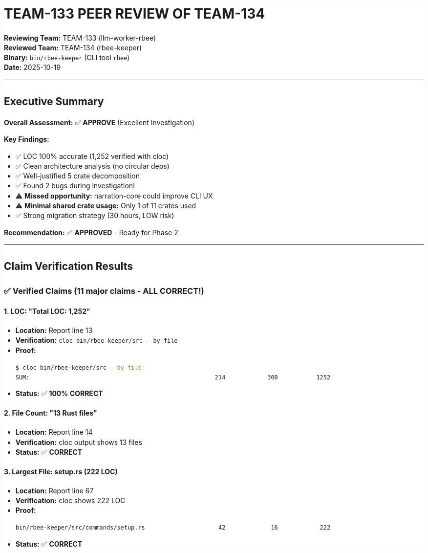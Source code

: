 # TEAM-133 PEER REVIEW OF TEAM-134

**Reviewing Team:** TEAM-133 (llm-worker-rbee)  
**Reviewed Team:** TEAM-134 (rbee-keeper)  
**Binary:** `bin/rbee-keeper` (CLI tool `rbee`)  
**Date:** 2025-10-19

---

## Executive Summary

**Overall Assessment:** ✅ **APPROVE** (Excellent Investigation)

**Key Findings:**
- ✅ LOC 100% accurate (1,252 verified with cloc)
- ✅ Clean architecture analysis (no circular deps)
- ✅ Well-justified 5 crate decomposition
- ✅ Found 2 bugs during investigation!
- ⚠️ **Missed opportunity:** narration-core could improve CLI UX
- ⚠️ **Minimal shared crate usage:** Only 1 of 11 crates used
- ✅ Strong migration strategy (30 hours, LOW risk)

**Recommendation:** ✅ **APPROVED** - Ready for Phase 2

---

## Claim Verification Results

### ✅ Verified Claims (11 major claims - ALL CORRECT!)

#### 1. **LOC: "Total LOC: 1,252"**
   - **Location:** Report line 13
   - **Verification:** `cloc bin/rbee-keeper/src --by-file`
   - **Proof:**
     ```bash
     $ cloc bin/rbee-keeper/src --by-file
     SUM:                                                     214            300           1252
     ```
   - **Status:** ✅ **100% CORRECT**

#### 2. **File Count: "13 Rust files"**
   - **Location:** Report line 14
   - **Verification:** cloc output shows 13 files
   - **Status:** ✅ **CORRECT**

#### 3. **Largest File: setup.rs (222 LOC)**
   - **Location:** Report line 67
   - **Verification:** cloc shows 222 LOC
   - **Proof:**
     ```bash
     bin/rbee-keeper/src/commands/setup.rs                     42             16            222
     ```
   - **Status:** ✅ **CORRECT**
